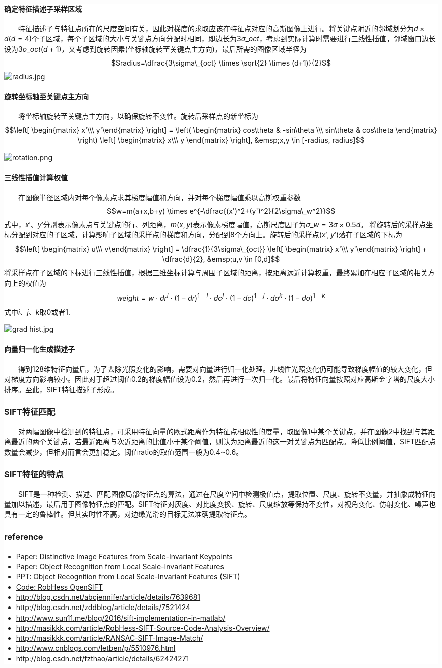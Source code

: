 #### 确定特征描述子采样区域
&emsp;&emsp;特征描述子与特征点所在的尺度空间有关，因此对梯度的求取应该在特征点对应的高斯图像上进行。将关键点附近的邻域划分为$d \times d(d=4)$个子区域，每个子区域的大小与关键点方向分配时相同，即边长为$3\sigma\_{oct}$，考虑到实际计算时需要进行三线性插值，邻域窗口边长设为$3\sigma\_{oct}(d+1)$，又考虑到旋转因素(坐标轴旋转至关键点主方向)，最后所需的图像区域半径为
$$radius=\dfrac{3\sigma\_{oct} \times \sqrt{2} \times (d+1)}{2}$$
<img src="https://ooo.0o0.ooo/2017/06/30/595656c99be22.jpg" alt="radius.jpg" />

#### 旋转坐标轴至关键点主方向
&emsp;&emsp;将坐标轴旋转至关键点主方向，以确保旋转不变性。旋转后采样点的新坐标为
$$\left[ \begin{matrix} x'\\\ y'\end{matrix} \right] = \left( \begin{matrix} cos\theta & -sin\theta \\\ sin\theta & cos\theta \end{matrix} \right) \left[ \begin{matrix} x\\\ y \end{matrix} \right], &emsp;x,y \in [-radius, radius]$$

<img src="https://ooo.0o0.ooo/2017/06/30/595656c9f07bc.png" alt="rotation.png" />

#### 三线性插值计算权值
&emsp;&emsp;在图像半径区域内对每个像素点求其梯度幅值和方向，并对每个梯度幅值乘以高斯权重参数
$$w=m(a+x,b+y) \times e^{-\dfrac{(x')^2+(y')^2}{2\sigma\_w^2}}$$
式中，$x'、y'$分别表示像素点与关键点的行、列距离，$m(x,y)$表示像素梯度幅值，高斯尺度因子为$\sigma\_w=3\sigma \times 0.5d$。
将旋转后的采样点坐标分配到对应的子区域，计算影响子区域的采样点的梯度和方向，分配到8个方向上。旋转后的采样点$(x',y')$落在子区域的下标为
$$\left[ \begin{matrix} u\\\ v\end{matrix} \right] = \dfrac{1}{3\sigma\_{oct}} \left[ \begin{matrix} x'\\\ y'\end{matrix} \right] + \dfrac{d}{2}, &emsp;u,v \in [0,d]$$
将采样点在子区域的下标进行三线性插值，根据三维坐标计算与周围子区域的距离，按距离远近计算权重，最终累加在相应子区域的相关方向上的权值为
$$weight = w \cdot dr^i \cdot (1-dr)^{1-i} \cdot dc^j \cdot (1-dc)^{1-j} \cdot do^k \cdot (1-do)^{1-k}$$
式中$i、j、k$取0或者1.

<img src="https://ooo.0o0.ooo/2017/06/30/59565c422740a.jpg" alt="grad hist.jpg" title="梯度方向统计直方图" />

#### 向量归一化生成描述子
&emsp;&emsp;得到128维特征向量后，为了去除光照变化的影响，需要对向量进行归一化处理。非线性光照变化仍可能导致梯度幅值的较大变化，但对梯度方向影响较小。因此对于超过阈值0.2的梯度幅值设为0.2，然后再进行一次归一化。最后将特征向量按照对应高斯金字塔的尺度大小排序。至此，SIFT特征描述子形成。

### SIFT特征匹配
&emsp;&emsp;对两幅图像中检测到的特征点，可采用特征向量的欧式距离作为特征点相似性的度量，取图像1中某个关键点，并在图像2中找到与其距离最近的两个关键点，若最近距离与次近距离的比值小于某个阈值，则认为距离最近的这一对关键点为匹配点。降低比例阈值，SIFT匹配点数量会减少，但相对而言会更加稳定。阈值ratio的取值范围一般为0.4~0.6。

### SIFT特征的特点
&emsp;&emsp;SIFT是一种检测、描述、匹配图像局部特征点的算法，通过在尺度空间中检测极值点，提取位置、尺度、旋转不变量，并抽象成特征向量加以描述，最后用于图像特征点的匹配。SIFT特征对灰度、对比度变换、旋转、尺度缩放等保持不变性，对视角变化、仿射变化、噪声也具有一定的鲁棒性。但其实时性不高，对边缘光滑的目标无法准确提取特征点。

### reference 
- [Paper: Distinctive Image Features from Scale-Invariant Keypoints](http://www.cs.ubc.ca/~lowe/papers/ijcv04.pdf)
- [Paper: Object Recognition from Local Scale-Invariant Features](http://cgit.nutn.edu.tw:8080/cgit/PaperDL/iccv99.pdf)
- [PPT: Object Recognition from Local Scale-Invariant Features (SIFT)](https://people.cs.umass.edu/~elm/Teaching/ppt/SIFT.pdf)
- [Code: RobHess OpenSIFT](https://github.com/robwhess/opensift)
- http://blog.csdn.net/abcjennifer/article/details/7639681
- http://blog.csdn.net/zddblog/article/details/7521424
- http://www.sun11.me/blog/2016/sift-implementation-in-matlab/
- http://masikkk.com/article/RobHess-SIFT-Source-Code-Analysis-Overview/
- http://masikkk.com/article/RANSAC-SIFT-Image-Match/
- http://www.cnblogs.com/letben/p/5510976.html
- http://blog.csdn.net/fzthao/article/details/62424271